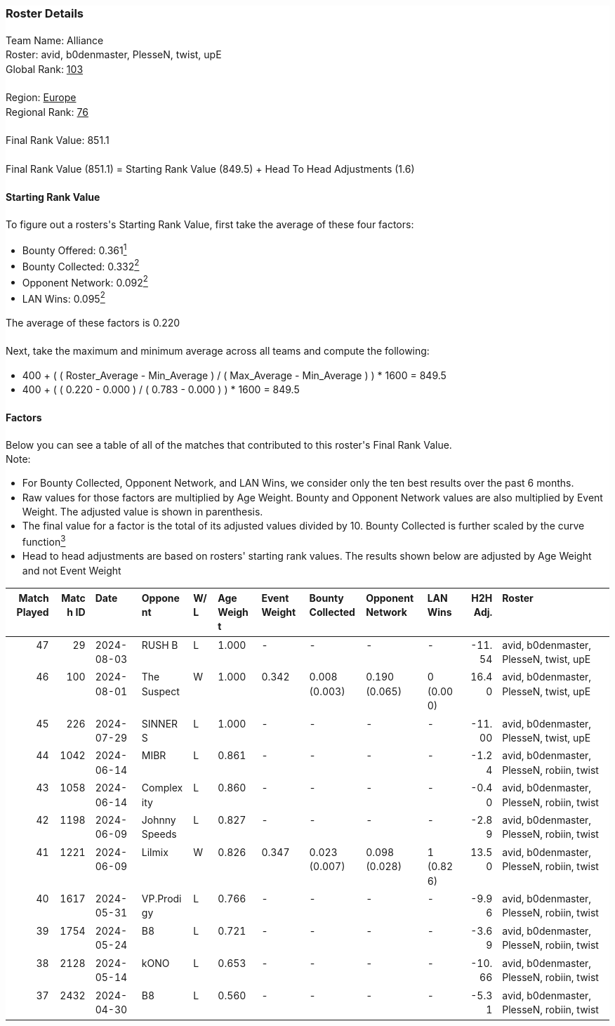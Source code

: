 ### Roster Details<br />
Team Name: Alliance<br />
Roster: avid, b0denmaster, PlesseN, twist, upE<br />
Global Rank: [103](../standings_global.md)<br />
<br />
Region: [Europe]( ../standings_europe.md)<br />
Regional Rank: [76]( ../standings_europe.md)<br />
<br />
Final Rank Value:  851.1<br />
<br />
Final Rank Value (851.1) = Starting Rank Value (849.5) + Head To Head Adjustments (1.6)<br />

#### Starting Rank Value<br />
To figure out a rosters's Starting Rank Value, first take the average of these four factors:<br />
- Bounty Offered: 0.361[<sup>1</sup>](#table2)
- Bounty Collected: 0.332[<sup>2</sup>](#table1)
- Opponent Network: 0.092[<sup>2</sup>](#table1)
- LAN Wins: 0.095[<sup>2</sup>](#table1)

The average of these factors is 0.220<br />
<br />
Next, take the maximum and minimum average across all teams and compute the following:<br />
- 400 + ( ( Roster_Average - Min_Average ) / ( Max_Average - Min_Average ) ) * 1600 = 849.5
- 400 + ( ( 0.220 - 0.000 ) / ( 0.783 - 0.000 ) ) * 1600 = 849.5


#### Factors<br />
Below you can see a table of all of the matches that contributed to this roster's Final Rank Value.<br />
Note:<br />

- For Bounty Collected, Opponent Network, and LAN Wins, we consider only the ten best results over the past 6 months.
- Raw values for those factors are multiplied by Age Weight. Bounty and Opponent Network values are also multiplied by Event Weight. The adjusted value is shown in parenthesis.
- The final value for a factor is the total of its adjusted values divided by 10. Bounty Collected is further scaled by the curve function[<sup>3</sup>](#curveFunction)
- Head to head adjustments are based on rosters' starting rank values. The results shown below are adjusted by Age Weight and not Event Weight
<span id="table1"></span><br />


| Match Played | Match ID | Date       | Opponent        | W/L | Age Weight | Event Weight | Bounty Collected | Opponent Network | LAN Wins  | H2H Adj. | Roster                                    |
| -: | -: | :- | :- | :- | :- | :- | :- | :- | :- | -: | :- |
|           47 |       29 | 2024-08-03 | RUSH B          | L   | 1.000      | -            | -                | -                | -         |   -11.54 | avid, b0denmaster, PlesseN, twist, upE    |
|           46 |      100 | 2024-08-01 | The Suspect     | W   | 1.000      | 0.342        | 0.008 (0.003)    | 0.190 (0.065)    | 0 (0.000) |    16.40 | avid, b0denmaster, PlesseN, twist, upE    |
|           45 |      226 | 2024-07-29 | SINNERS         | L   | 1.000      | -            | -                | -                | -         |   -11.00 | avid, b0denmaster, PlesseN, twist, upE    |
|           44 |     1042 | 2024-06-14 | MIBR            | L   | 0.861      | -            | -                | -                | -         |    -1.24 | avid, b0denmaster, PlesseN, robiin, twist |
|           43 |     1058 | 2024-06-14 | Complexity      | L   | 0.860      | -            | -                | -                | -         |    -0.40 | avid, b0denmaster, PlesseN, robiin, twist |
|           42 |     1198 | 2024-06-09 | Johnny Speeds   | L   | 0.827      | -            | -                | -                | -         |    -2.89 | avid, b0denmaster, PlesseN, robiin, twist |
|           41 |     1221 | 2024-06-09 | Lilmix          | W   | 0.826      | 0.347        | 0.023 (0.007)    | 0.098 (0.028)    | 1 (0.826) |    13.50 | avid, b0denmaster, PlesseN, robiin, twist |
|           40 |     1617 | 2024-05-31 | VP.Prodigy      | L   | 0.766      | -            | -                | -                | -         |    -9.96 | avid, b0denmaster, PlesseN, robiin, twist |
|           39 |     1754 | 2024-05-24 | B8              | L   | 0.721      | -            | -                | -                | -         |    -3.69 | avid, b0denmaster, PlesseN, robiin, twist |
|           38 |     2128 | 2024-05-14 | kONO            | L   | 0.653      | -            | -                | -                | -         |   -10.66 | avid, b0denmaster, PlesseN, robiin, twist |
|           37 |     2432 | 2024-04-30 | B8              | L   | 0.560      | -            | -                | -                | -         |    -5.31 | avid, b0denmaster, PlesseN, robiin, twist |